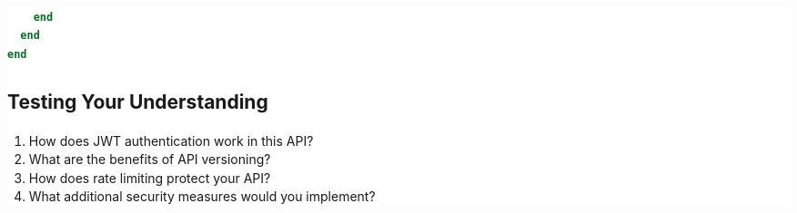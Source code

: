 ```ruby
    end
  end
end
```

## Testing Your Understanding
1. How does JWT authentication work in this API?
2. What are the benefits of API versioning?
3. How does rate limiting protect your API?
4. What additional security measures would you implement? 